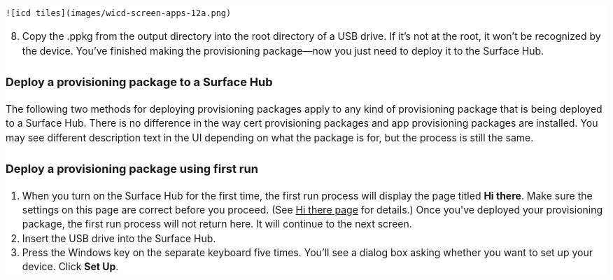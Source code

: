     ![icd tiles](images/wicd-screen-apps-12a.png)

8.  Copy the .ppkg from the output directory into the root directory of a USB drive. If it’s not at the root, it won’t be recognized by the device. You’ve finished making the provisioning package—now you just need to deploy it to the Surface Hub.

### <a href="" id="deploy-to-hub-prov-pkg"></a>Deploy a provisioning package to a Surface Hub

The following two methods for deploying provisioning packages apply to any kind of provisioning package that is being deployed to a Surface Hub. There is no difference in the way cert provisioning packages and app provisioning packages are installed. You may see different description text in the UI depending on what the package is for, but the process is still the same.

### <a href="" id="deploy-via-oobe-prov-pkg"></a>Deploy a provisioning package using first run

1.  When you turn on the Surface Hub for the first time, the first run process will display the page titled **Hi there**. Make sure the settings on this page are correct before you proceed. (See [Hi there page](first-run-program-surface-hub.md#first-page) for details.) Once you've deployed your provisioning package, the first run process will not return here. It will continue to the next screen.
2.  Insert the USB drive into the Surface Hub.
3.  Press the Windows key on the separate keyboard five times. You’ll see a dialog box asking whether you want to set up your device. Click **Set Up**.

